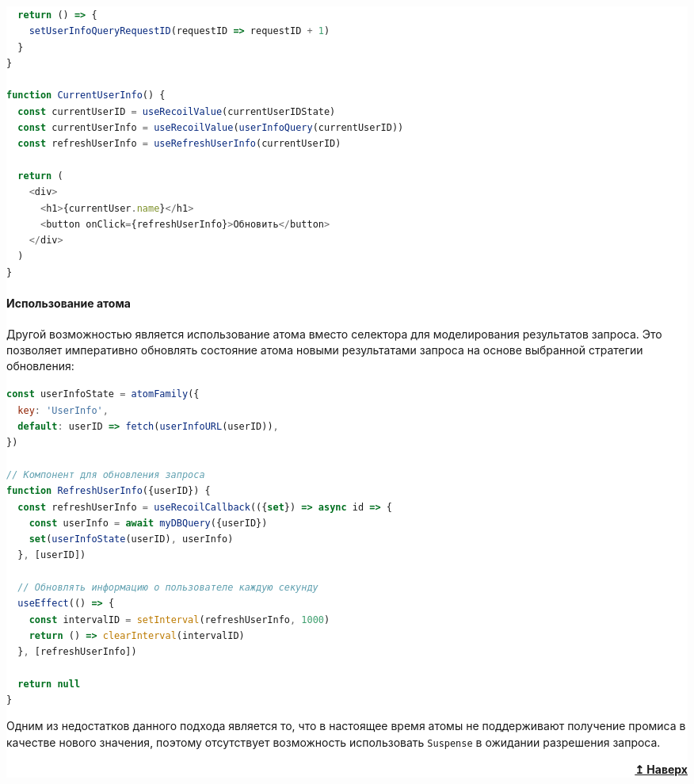 ```js
  return () => {
    setUserInfoQueryRequestID(requestID => requestID + 1)
  }
}

function CurrentUserInfo() {
  const currentUserID = useRecoilValue(currentUserIDState)
  const currentUserInfo = useRecoilValue(userInfoQuery(currentUserID))
  const refreshUserInfo = useRefreshUserInfo(currentUserID)

  return (
    <div>
      <h1>{currentUser.name}</h1>
      <button onClick={refreshUserInfo}>Обновить</button>
    </div>
  )
}
```

#### Использование атома

Другой возможностью является использование атома вместо селектора для моделирования результатов запроса. Это позволяет императивно обновлять состояние атома новыми результатами запроса на основе выбранной стратегии обновления:

```js
const userInfoState = atomFamily({
  key: 'UserInfo',
  default: userID => fetch(userInfoURL(userID)),
})

// Компонент для обновления запроса
function RefreshUserInfo({userID}) {
  const refreshUserInfo = useRecoilCallback(({set}) => async id => {
    const userInfo = await myDBQuery({userID})
    set(userInfoState(userID), userInfo)
  }, [userID])

  // Обновлять информацию о пользователе каждую секунду
  useEffect(() => {
    const intervalID = setInterval(refreshUserInfo, 1000)
    return () => clearInterval(intervalID)
  }, [refreshUserInfo])

  return null
}
```

Одним из недостатков данного подхода является то, что в настоящее время атомы не поддерживают получение промиса в качестве нового значения, поэтому отсутствует возможность использовать `Suspense` в ожидании разрешения запроса.

<div align="right">
  <b><a href="#async">↥ Наверх</a></b>
</div>
